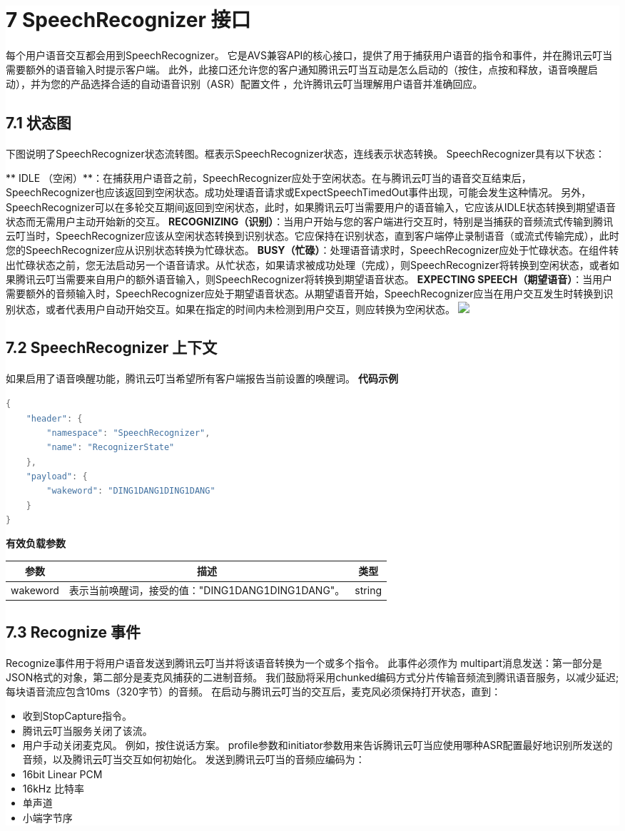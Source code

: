 # 7 SpeechRecognizer 接口


每个用户语音交互都会用到SpeechRecognizer。 它是AVS兼容API的核心接口，提供了用于捕获用户语音的指令和事件，并在腾讯云叮当需要额外的语音输入时提示客户端。
此外，此接口还允许您的客户通知腾讯云叮当互动是怎么启动的（按住，点按和释放，语音唤醒启动），并为您的产品选择合适的自动语音识别（ASR）配置文件 ，允许腾讯云叮当理解用户语音并准确回应。

## 7.1 状态图


下图说明了SpeechRecognizer状态流转图。框表示SpeechRecognizer状态，连线表示状态转换。
SpeechRecognizer具有以下状态：

** IDLE （空闲）**：在捕获用户语音之前，SpeechRecognizer应处于空闲状态。在与腾讯云叮当的语音交互结束后，SpeechRecognizer也应该返回到空闲状态。成功处理语音请求或ExpectSpeechTimedOut事件出现，可能会发生这种情况。
另外，SpeechRecognizer可以在多轮交互期间返回到空闲状态，此时，如果腾讯云叮当需要用户的语音输入，它应该从IDLE状态转换到期望语音状态而无需用户主动开始新的交互。
**RECOGNIZING（识别）**：当用户开始与您的客户端进行交互时，特别是当捕获的音频流式传输到腾讯云叮当时，SpeechRecognizer应该从空闲状态转换到识别状态。它应保持在识别状态，直到客户端停止录制语音（或流式传输完成），此时您的SpeechRecognizer应从识别状态转换为忙碌状态。
**BUSY（忙碌）**：处理语音请求时，SpeechRecognizer应处于忙碌状态。在组件转出忙碌状态之前，您无法启动另一个语音请求。从忙状态，如果请求被成功处理（完成），则SpeechRecognizer将转换到空闲状态，或者如果腾讯云叮当需要来自用户的额外语音输入，则SpeechRecognizer将转换到期望语音状态。
**EXPECTING SPEECH（期望语音）**：当用户需要额外的音频输入时，SpeechRecognizer应处于期望语音状态。从期望语音开始，SpeechRecognizer应当在用户交互发生时转换到识别状态，或者代表用户自动开始交互。如果在指定的时间内未检测到用户交互，则应转换为空闲状态。
![](https://github.com/TencentDingdang/tvs-tools/blob/master/doc/img/tvs_speechrecognizer_state.png)

## 7.2 SpeechRecognizer 上下文

如果启用了语音唤醒功能，腾讯云叮当希望所有客户端报告当前设置的唤醒词。
**代码示例**
```java
{
    "header": {
        "namespace": "SpeechRecognizer",
        "name": "RecognizerState"
    },
    "payload": {
        "wakeword": "DING1DANG1DING1DANG"
    }
}
```

**有效负载参数**

| 参数       | 描述                                  | 类型     |
| -------- | ----------------------------------- | ------ |
| wakeword | 表示当前唤醒词，接受的值："DING1DANG1DING1DANG"。 | string |

## 7.3 Recognize 事件

Recognize事件用于将用户语音发送到腾讯云叮当并将该语音转换为一个或多个指令。 此事件必须作为 multipart消息发送：第一部分是JSON格式的对象，第二部分是麦克风捕获的二进制音频。 我们鼓励将采用chunked编码方式分片传输音频流到腾讯语音服务，以减少延迟; 每块语音流应包含10ms（320字节）的音频。
在启动与腾讯云叮当的交互后，麦克风必须保持打开状态，直到：
- 收到StopCapture指令。
- 腾讯云叮当服务关闭了该流。
- 用户手动关闭麦克风。 例如，按住说话方案。
  profile参数和initiator参数用来告诉腾讯云叮当应使用哪种ASR配置最好地识别所发送的音频，以及腾讯云叮当交互如何初始化。
  发送到腾讯云叮当的音频应编码为：
- 16bit Linear PCM
- 16kHz 比特率
- 单声道
- 小端字节序
